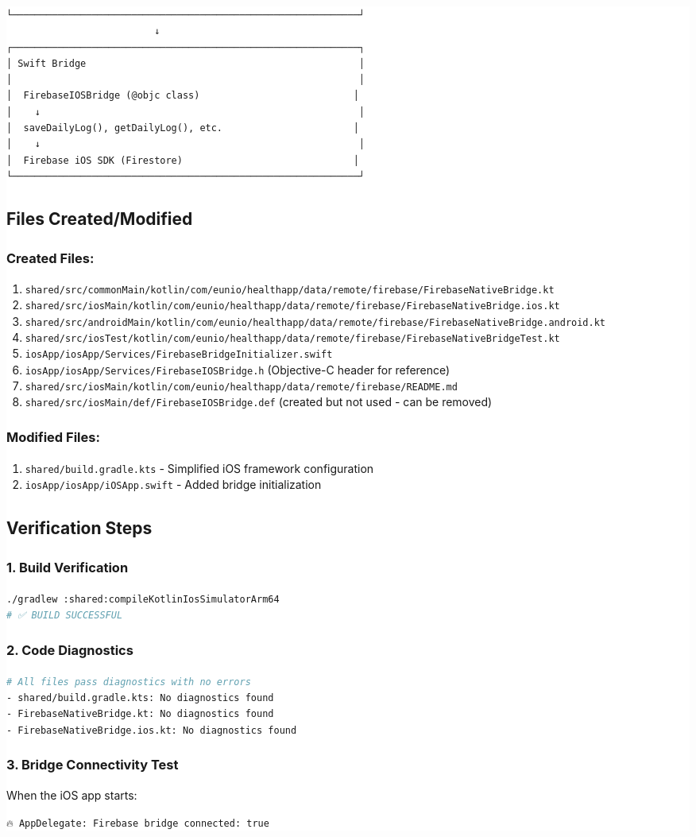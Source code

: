 ```
└─────────────────────────────────────────────────────────────┘
                          ↓
┌─────────────────────────────────────────────────────────────┐
│ Swift Bridge                                                │
│                                                             │
│  FirebaseIOSBridge (@objc class)                           │
│    ↓                                                        │
│  saveDailyLog(), getDailyLog(), etc.                       │
│    ↓                                                        │
│  Firebase iOS SDK (Firestore)                              │
└─────────────────────────────────────────────────────────────┘
```

## Files Created/Modified

### Created Files:
1. `shared/src/commonMain/kotlin/com/eunio/healthapp/data/remote/firebase/FirebaseNativeBridge.kt`
2. `shared/src/iosMain/kotlin/com/eunio/healthapp/data/remote/firebase/FirebaseNativeBridge.ios.kt`
3. `shared/src/androidMain/kotlin/com/eunio/healthapp/data/remote/firebase/FirebaseNativeBridge.android.kt`
4. `shared/src/iosTest/kotlin/com/eunio/healthapp/data/remote/firebase/FirebaseNativeBridgeTest.kt`
5. `iosApp/iosApp/Services/FirebaseBridgeInitializer.swift`
6. `iosApp/iosApp/Services/FirebaseIOSBridge.h` (Objective-C header for reference)
7. `shared/src/iosMain/kotlin/com/eunio/healthapp/data/remote/firebase/README.md`
8. `shared/src/iosMain/def/FirebaseIOSBridge.def` (created but not used - can be removed)

### Modified Files:
1. `shared/build.gradle.kts` - Simplified iOS framework configuration
2. `iosApp/iosApp/iOSApp.swift` - Added bridge initialization

## Verification Steps

### 1. Build Verification
```bash
./gradlew :shared:compileKotlinIosSimulatorArm64
# ✅ BUILD SUCCESSFUL
```

### 2. Code Diagnostics
```bash
# All files pass diagnostics with no errors
- shared/build.gradle.kts: No diagnostics found
- FirebaseNativeBridge.kt: No diagnostics found
- FirebaseNativeBridge.ios.kt: No diagnostics found
```

### 3. Bridge Connectivity Test
When the iOS app starts:
```
🔥 AppDelegate: Firebase bridge connected: true
```
